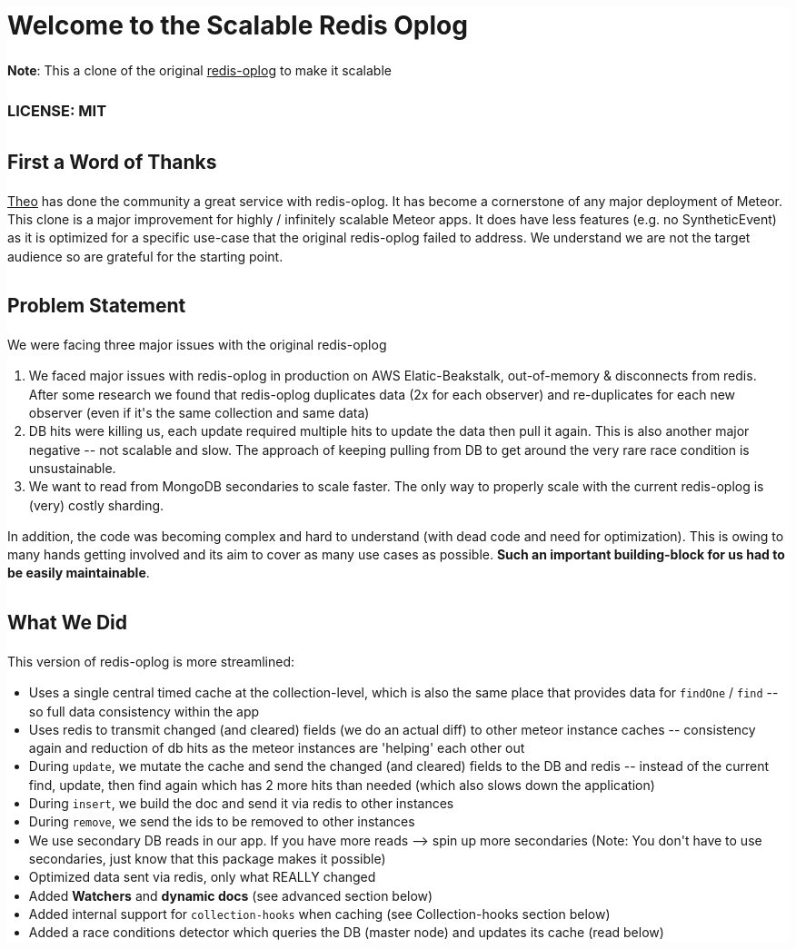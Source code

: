 # Welcome to the Scalable Redis Oplog
**Note**: This a clone of the original [redis-oplog](https://github.com/cult-of-coders/redis-oplog) to make it scalable


### LICENSE: MIT


## First a Word of Thanks

[Theo](https://github.com/theodorDiaconu) has done the community a great service with redis-oplog. It has become a cornerstone of any major deployment of Meteor. This clone is a major improvement for highly / infinitely scalable Meteor apps. It does have less features (e.g. no SyntheticEvent) as it is optimized for a specific use-case that the original redis-oplog failed to address. We understand we are not the target audience so are grateful for the starting point.

## Problem Statement 
We were facing three major issues with the original redis-oplog

1. We faced major issues with redis-oplog in production on AWS Elatic-Beakstalk, out-of-memory & disconnects from redis. After some research we found that redis-oplog duplicates data (2x for each observer) and re-duplicates for each new observer (even if it's the same collection and same data)
2. DB hits were killing us, each update required multiple hits to update the data then pull it again. This is also another major negative -- not scalable and slow. The approach of keeping pulling from DB to get around the very rare race condition is unsustainable.
3. We want to read from MongoDB secondaries to scale faster. The only way to properly scale with the current redis-oplog is (very) costly sharding.

In addition, the code was becoming complex and hard to understand (with dead code and need for optimization). This is owing to many hands getting involved and its aim to cover as many use cases as possible. **Such an important building-block for us had to be easily maintainable**.

## What We Did
This version of redis-oplog is more streamlined:

- Uses a single central timed cache at the collection-level, which is also the same place that provides data for `findOne` / `find` -- so full data consistency within the app
- Uses redis to transmit changed (and cleared) fields (we do an actual diff) to other meteor instance caches -- consistency again and reduction of db hits as the meteor instances are 'helping' each other out
- During `update`, we mutate the cache and send the changed (and cleared) fields to the DB and redis -- instead of the current find, update, then find again which has 2 more hits than needed (which also slows down the application)
- During `insert`, we build the doc and send it via redis to other instances
- During `remove`, we send the ids to be removed to other instances
- We use secondary DB reads in our app. If you have more reads --> spin up more secondaries (Note: You don't have to use secondaries, just know that this package makes it possible)
- Optimized data sent via redis, only what REALLY changed 
- Added **Watchers** and **dynamic docs** (see advanced section below) 
- Added internal support for `collection-hooks` when caching (see Collection-hooks section below)
- Added a race conditions detector which queries the DB (master node) and updates its cache (read below)
 